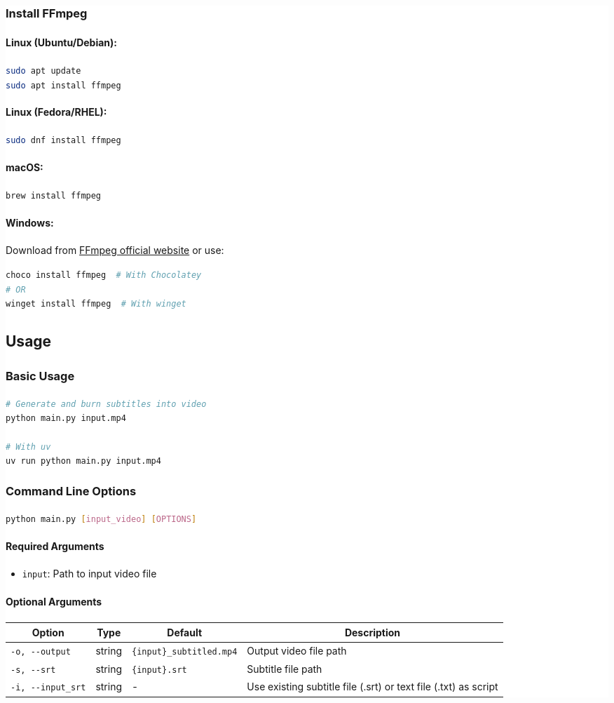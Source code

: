 ### Install FFmpeg

#### Linux (Ubuntu/Debian):
```bash
sudo apt update
sudo apt install ffmpeg
```

#### Linux (Fedora/RHEL):
```bash
sudo dnf install ffmpeg
```

#### macOS:
```bash
brew install ffmpeg
```

#### Windows:
Download from [FFmpeg official website](https://ffmpeg.org/download.html) or use:
```bash
choco install ffmpeg  # With Chocolatey
# OR
winget install ffmpeg  # With winget
```

## Usage

### Basic Usage

```bash
# Generate and burn subtitles into video
python main.py input.mp4

# With uv
uv run python main.py input.mp4
```

### Command Line Options

```bash
python main.py [input_video] [OPTIONS]
```

#### Required Arguments
- `input`: Path to input video file

#### Optional Arguments

| Option | Type | Default | Description |
|--------|------|---------|-------------|
| `-o, --output` | string | `{input}_subtitled.mp4` | Output video file path |
| `-s, --srt` | string | `{input}.srt` | Subtitle file path |
| `-i, --input_srt` | string | - | Use existing subtitle file (.srt) or text file (.txt) as script |
